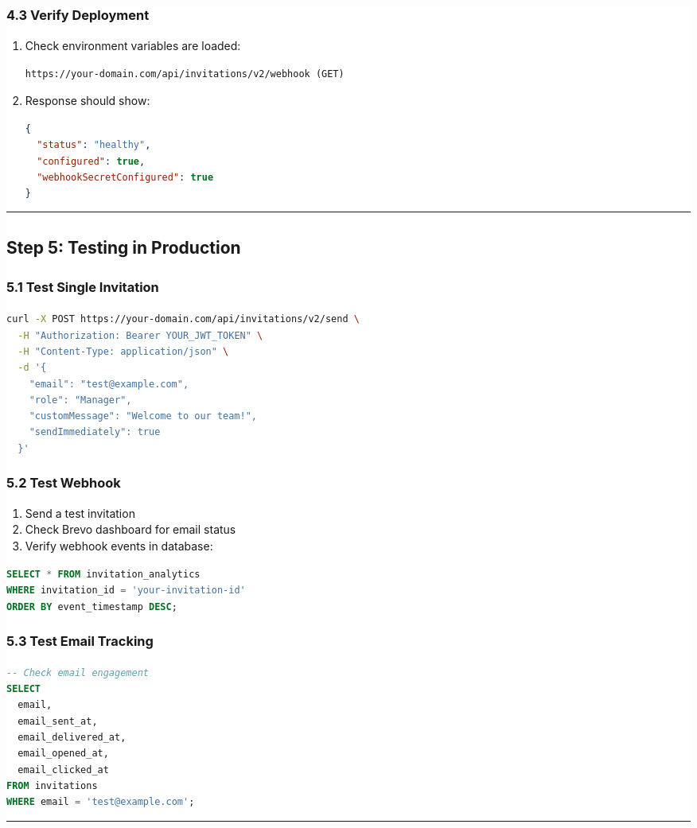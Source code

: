 ### 4.3 Verify Deployment
1. Check environment variables are loaded:
   ```
   https://your-domain.com/api/invitations/v2/webhook (GET)
   ```
2. Response should show:
   ```json
   {
     "status": "healthy",
     "configured": true,
     "webhookSecretConfigured": true
   }
   ```

---

## Step 5: Testing in Production

### 5.1 Test Single Invitation
```bash
curl -X POST https://your-domain.com/api/invitations/v2/send \
  -H "Authorization: Bearer YOUR_JWT_TOKEN" \
  -H "Content-Type: application/json" \
  -d '{
    "email": "test@example.com",
    "role": "Manager",
    "customMessage": "Welcome to our team!",
    "sendImmediately": true
  }'
```

### 5.2 Test Webhook
1. Send a test invitation
2. Check Brevo dashboard for email status
3. Verify webhook events in database:
```sql
SELECT * FROM invitation_analytics 
WHERE invitation_id = 'your-invitation-id'
ORDER BY event_timestamp DESC;
```

### 5.3 Test Email Tracking
```sql
-- Check email engagement
SELECT 
  email,
  email_sent_at,
  email_delivered_at,
  email_opened_at,
  email_clicked_at
FROM invitations
WHERE email = 'test@example.com';
```

---